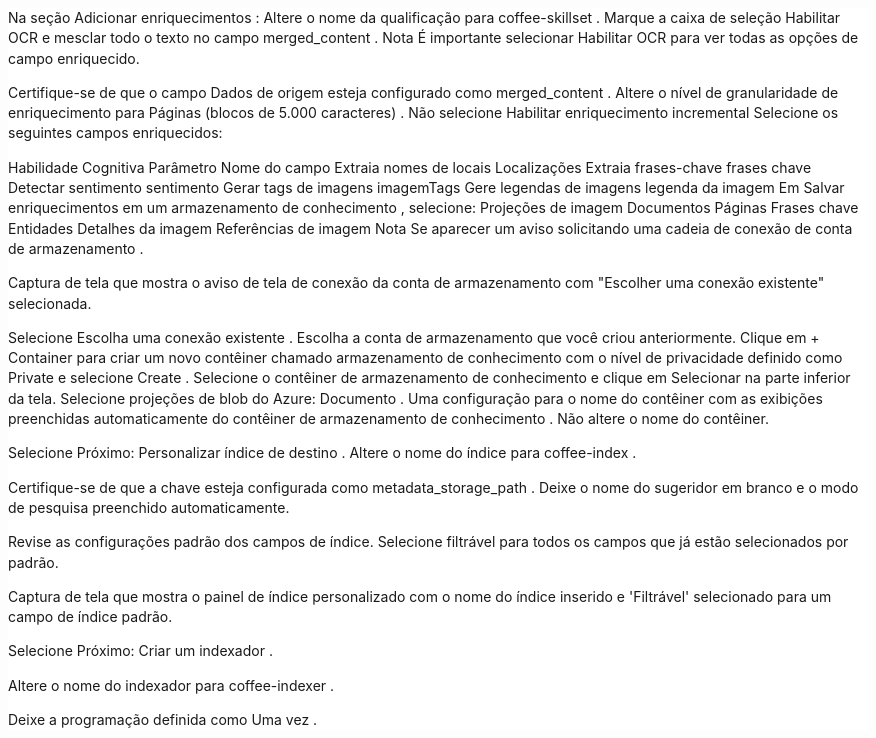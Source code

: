 Na seção Adicionar enriquecimentos :
Altere o nome da qualificação para coffee-skillset .
Marque a caixa de seleção Habilitar OCR e mesclar todo o texto no campo merged_content .
Nota É importante selecionar Habilitar OCR para ver todas as opções de campo enriquecido.

Certifique-se de que o campo Dados de origem esteja configurado como merged_content .
Altere o nível de granularidade de enriquecimento para Páginas (blocos de 5.000 caracteres) .
Não selecione Habilitar enriquecimento incremental
Selecione os seguintes campos enriquecidos:

Habilidade Cognitiva	Parâmetro	Nome do campo
Extraia nomes de locais	 	Localizações
Extraia frases-chave	 	frases chave
Detectar sentimento	 	sentimento
Gerar tags de imagens	 	imagemTags
Gere legendas de imagens	 	legenda da imagem
Em Salvar enriquecimentos em um armazenamento de conhecimento , selecione:
Projeções de imagem
Documentos
Páginas
Frases chave
Entidades
Detalhes da imagem
Referências de imagem
Nota Se aparecer um aviso solicitando uma cadeia de conexão de conta de armazenamento .

Captura de tela que mostra o aviso de tela de conexão da conta de armazenamento com "Escolher uma conexão existente" selecionada.

Selecione Escolha uma conexão existente . Escolha a conta de armazenamento que você criou anteriormente.
Clique em + Container para criar um novo contêiner chamado armazenamento de conhecimento com o nível de privacidade definido como Private e selecione Create .
Selecione o contêiner de armazenamento de conhecimento e clique em Selecionar na parte inferior da tela.
Selecione projeções de blob do Azure: Documento . Uma configuração para o nome do contêiner com as exibições preenchidas automaticamente do contêiner de armazenamento de conhecimento . Não altere o nome do contêiner.

Selecione Próximo: Personalizar índice de destino . Altere o nome do índice para coffee-index .

Certifique-se de que a chave esteja configurada como metadata_storage_path . Deixe o nome do sugeridor em branco e o modo de pesquisa preenchido automaticamente.

Revise as configurações padrão dos campos de índice. Selecione filtrável para todos os campos que já estão selecionados por padrão.

Captura de tela que mostra o painel de índice personalizado com o nome do índice inserido e 'Filtrável' selecionado para um campo de índice padrão.

Selecione Próximo: Criar um indexador .

Altere o nome do indexador para coffee-indexer .

Deixe a programação definida como Uma vez .
